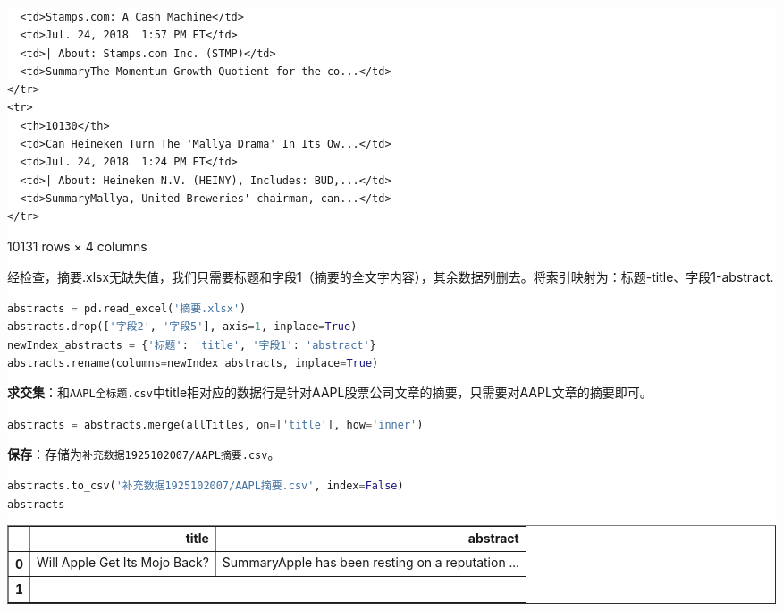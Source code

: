       <td>Stamps.com: A Cash Machine</td>
      <td>Jul. 24, 2018  1:57 PM ET</td>
      <td>| About: Stamps.com Inc. (STMP)</td>
      <td>SummaryThe Momentum Growth Quotient for the co...</td>
    </tr>
    <tr>
      <th>10130</th>
      <td>Can Heineken Turn The 'Mallya Drama' In Its Ow...</td>
      <td>Jul. 24, 2018  1:24 PM ET</td>
      <td>| About: Heineken N.V. (HEINY), Includes: BUD,...</td>
      <td>SummaryMallya, United Breweries' chairman, can...</td>
    </tr>
  </tbody>
</table>
<p>10131 rows × 4 columns</p>
</div>

经检查，摘要.xlsx无缺失值，我们只需要标题和字段1（摘要的全文字内容），其余数据列删去。将索引映射为：标题-title、字段1-abstract. 

```python
abstracts = pd.read_excel('摘要.xlsx')
abstracts.drop(['字段2', '字段5'], axis=1, inplace=True)
newIndex_abstracts = {'标题': 'title', '字段1': 'abstract'}
abstracts.rename(columns=newIndex_abstracts, inplace=True)
```

**求交集**：和`AAPL全标题.csv`中title相对应的数据行是针对AAPL股票公司文章的摘要，只需要对AAPL文章的摘要即可。

```python
abstracts = abstracts.merge(allTitles, on=['title'], how='inner')
```

**保存**：存储为`补充数据1925102007/AAPL摘要.csv`。

```python
abstracts.to_csv('补充数据1925102007/AAPL摘要.csv', index=False)
abstracts
```

<div>
<style scoped>
    .dataframe tbody tr th:only-of-type {
        vertical-align: middle;
    }

    .dataframe tbody tr th {
        vertical-align: top;
    }
    
    .dataframe thead th {
        text-align: right;
    }
</style>
<table border="1" class="dataframe">
  <thead>
    <tr style="text-align: right;">
      <th></th>
      <th>title</th>
      <th>abstract</th>
    </tr>
  </thead>
  <tbody>
    <tr>
      <th>0</th>
      <td>Will Apple Get Its Mojo Back?</td>
      <td>SummaryApple has been resting on a reputation ...</td>
    </tr>
    <tr>
      <th>1</th>